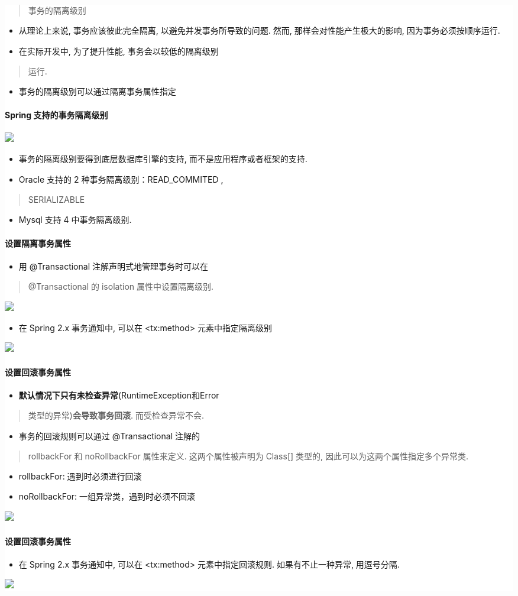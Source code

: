 >   事务的隔离级别

-   从理论上来说, 事务应该彼此完全隔离, 以避免并发事务所导致的问题. 然而,
    那样会对性能产生极大的影响, 因为事务必须按顺序运行.

-   在实际开发中, 为了提升性能, 事务会以较低的隔离级别

>   运行.

-   事务的隔离级别可以通过隔离事务属性指定

#### Spring 支持的事务隔离级别

![](media/d5afef0c9144bb50b1a52077a847d269.png)

-   事务的隔离级别要得到底层数据库引擎的支持, 而不是应用程序或者框架的支持.

-   Oracle 支持的 2 种事务隔离级别：READ_COMMITED ,

>   SERIALIZABLE

-   Mysql 支持 4 中事务隔离级别.

#### 设置隔离事务属性

-   用 \@Transactional 注解声明式地管理事务时可以在

>   \@Transactional 的 isolation 属性中设置隔离级别.

![](media/f38adbbf3a1d70d57b5dc366f3864b32.png)

-   在 Spring 2.x 事务通知中, 可以在 \<tx:method\> 元素中指定隔离级别

![](media/3a37b38324c85dff1acf4b707caf5b59.png)

#### 设置回滚事务属性

-   **默认情况下只有未检查异常**(RuntimeException和Error

>   类型的异常)**会导致事务回滚**. 而受检查异常不会.

-   事务的回滚规则可以通过 \@Transactional 注解的

>   rollbackFor 和 noRollbackFor 属性来定义. 这两个属性被声明为 Class[] 类型的,
>   因此可以为这两个属性指定多个异常类.

-   rollbackFor: 遇到时必须进行回滚

-   noRollbackFor: 一组异常类，遇到时必须不回滚

![](media/790a923cecf36c036b7236c40d77cbd3.png)

#### 设置回滚事务属性

-   在 Spring 2.x 事务通知中, 可以在 \<tx:method\> 元素中指定回滚规则.
    如果有不止一种异常, 用逗号分隔.

![](media/df1d9107ee99b6bc2b2543a9957da43f.png)

